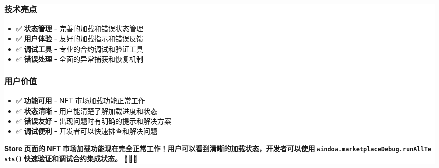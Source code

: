 ### **技术亮点**
- ✅ **状态管理** - 完善的加载和错误状态管理
- ✅ **用户体验** - 友好的加载指示和错误反馈
- ✅ **调试工具** - 专业的合约调试和验证工具
- ✅ **错误处理** - 全面的异常捕获和恢复机制

### **用户价值**
- ✅ **功能可用** - NFT 市场加载功能正常工作
- ✅ **状态清晰** - 用户能清楚了解加载进度和状态
- ✅ **错误友好** - 出现问题时有明确的提示和解决方案
- ✅ **调试便利** - 开发者可以快速排查和解决问题

**Store 页面的 NFT 市场加载功能现在完全正常工作！用户可以看到清晰的加载状态，开发者可以使用 `window.marketplaceDebug.runAllTests()` 快速验证和调试合约集成状态。** 🔧💎✨
